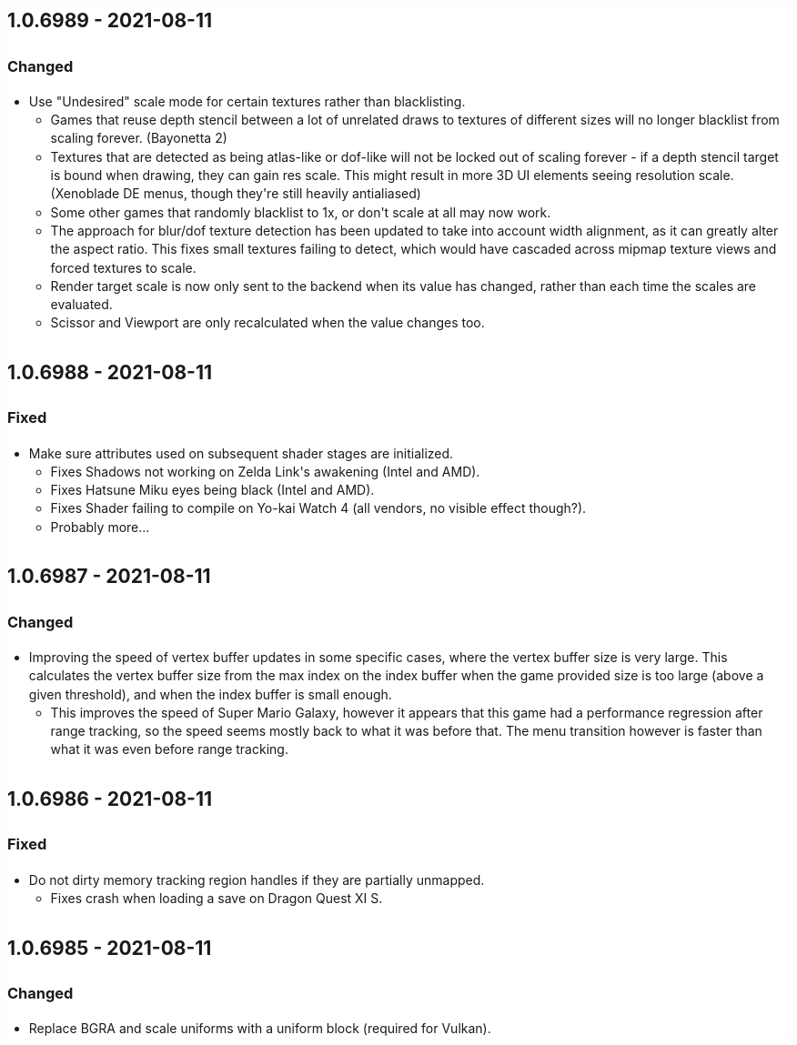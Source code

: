 ## 1.0.6989 - 2021-08-11
### Changed
- Use "Undesired" scale mode for certain textures rather than blacklisting.
  - Games that reuse depth stencil between a lot of unrelated draws to textures of different sizes will no longer blacklist from scaling forever. (Bayonetta 2)
  - Textures that are detected as being atlas-like or dof-like will not be locked out of scaling forever - if a depth stencil target is bound when drawing, they can gain res scale. This might result in more 3D UI elements seeing resolution scale. (Xenoblade DE menus, though they're still heavily antialiased)
  - Some other games that randomly blacklist to 1x, or don't scale at all may now work.
  - The approach for blur/dof texture detection has been updated to take into account width alignment, as it can greatly alter the aspect ratio. This fixes small textures failing to detect, which would have cascaded across mipmap texture views and forced textures to scale.
  - Render target scale is now only sent to the backend when its value has changed, rather than each time the scales are evaluated.
  - Scissor and Viewport are only recalculated when the value changes too.

## 1.0.6988 - 2021-08-11
### Fixed
- Make sure attributes used on subsequent shader stages are initialized.
  - Fixes Shadows not working on Zelda Link's awakening (Intel and AMD).
  - Fixes Hatsune Miku eyes being black (Intel and AMD).
  - Fixes Shader failing to compile on Yo-kai Watch 4 (all vendors, no visible effect though?).
  - Probably more...

## 1.0.6987 - 2021-08-11
### Changed
- Improving the speed of vertex buffer updates in some specific cases, where the vertex buffer size is very large. This calculates the vertex buffer size from the max index on the index buffer when the game provided size is too large (above a given threshold), and when the index buffer is small enough.
  - This improves the speed of Super Mario Galaxy, however it appears that this game had a performance regression after range tracking, so the speed seems mostly back to what it was before that. The menu transition however is faster than what it was even before range tracking.

## 1.0.6986 - 2021-08-11
### Fixed
- Do not dirty memory tracking region handles if they are partially unmapped.
  - Fixes crash when loading a save on Dragon Quest XI S.

## 1.0.6985 - 2021-08-11
### Changed
- Replace BGRA and scale uniforms with a uniform block (required for Vulkan).
